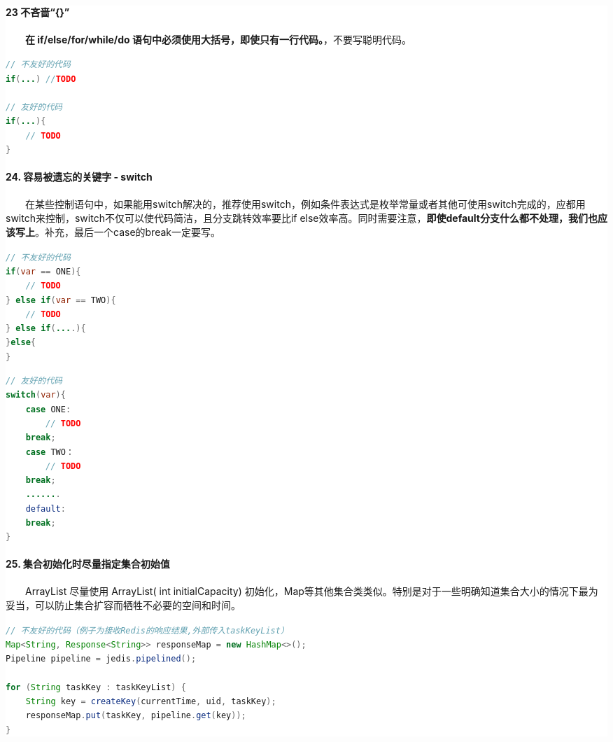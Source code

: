 ####  23 不吝啬“{}”

  **在 if/else/for/while/do 语句中必须使用大括号，即使只有一行代码。**，不要写聪明代码。

``` java
// 不友好的代码
if(...) //TODO

// 友好的代码
if(...){
    // TODO
}
```

####  24. 容易被遗忘的关键字 - switch

  在某些控制语句中，如果能用switch解决的，推荐使用switch，例如条件表达式是枚举常量或者其他可使用switch完成的，应都用switch来控制，switch不仅可以使代码简洁，且分支跳转效率要比if else效率高。同时需要注意，**即使default分支什么都不处理，我们也应该写上**。补充，最后一个case的break一定要写。

``` java
// 不友好的代码
if(var == ONE){
    // TODO
} else if(var == TWO){
    // TODO
} else if(....){
}else{
}
```

``` java
// 友好的代码
switch(var){
    case ONE:
        // TODO
    break;
    case TWO：
        // TODO
    break;
    .......
    default:
    break;
}
```

####  25. 集合初始化时尽量指定集合初始值

  ArrayList 尽量使用 ArrayList( int initialCapacity) 初始化，Map等其他集合类类似。特别是对于一些明确知道集合大小的情况下最为妥当，可以防止集合扩容而牺牲不必要的空间和时间。

``` java
// 不友好的代码（例子为接收Redis的响应结果,外部传入taskKeyList）
Map<String, Response<String>> responseMap = new HashMap<>();
Pipeline pipeline = jedis.pipelined();

for (String taskKey : taskKeyList) {
    String key = createKey(currentTime, uid, taskKey);
    responseMap.put(taskKey, pipeline.get(key));
}
```
